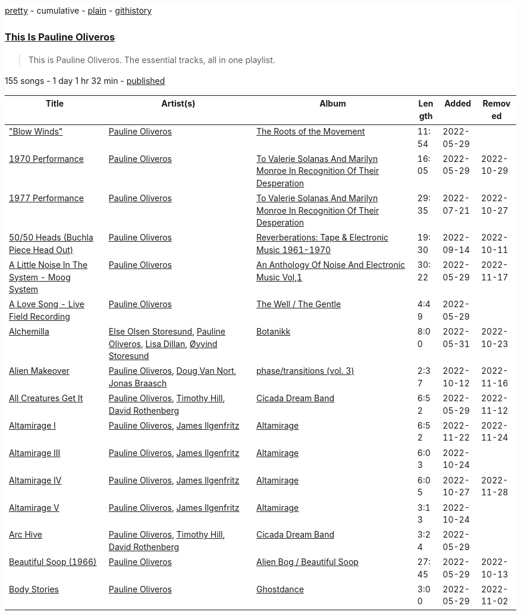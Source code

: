 [pretty](/playlists/pretty/37i9dQZF1DZ06evO1cRKhO.md) - cumulative - [plain](/playlists/plain/37i9dQZF1DZ06evO1cRKhO) - [githistory](https://github.githistory.xyz/mackorone/spotify-playlist-archive/blob/main/playlists/plain/37i9dQZF1DZ06evO1cRKhO)

### [This Is Pauline Oliveros](https://open.spotify.com/playlist/37i9dQZF1DZ06evO1cRKhO)

> This is Pauline Oliveros\. The essential tracks, all in one playlist.

155 songs - 1 day 1 hr 32 min - [published](https://open.spotify.com/playlist/5xnvtvaufG9BAcEZxHRGmf)

| Title | Artist(s) | Album | Length | Added | Removed |
|---|---|---|---|---|---|
| ["Blow Winds"](https://open.spotify.com/track/6SnA1NoyrtxZrqHxqYWnmE) | [Pauline Oliveros](https://open.spotify.com/artist/27RypxD9VhgrvCg9QePTLi) | [The Roots of the Movement](https://open.spotify.com/album/4dEbsGvz8uXEd93HPOzMc9) | 11:54 | 2022-05-29 |  |
| [1970 Performance](https://open.spotify.com/track/46TXc9N0vQaV0tzYBsLRXS) | [Pauline Oliveros](https://open.spotify.com/artist/27RypxD9VhgrvCg9QePTLi) | [To Valerie Solanas And Marilyn Monroe In Recognition Of Their Desperation](https://open.spotify.com/album/52UxvJyYzRTEmitrRSK6Os) | 16:05 | 2022-05-29 | 2022-10-29 |
| [1977 Performance](https://open.spotify.com/track/426VAuDnORB8piXMXkrbpK) | [Pauline Oliveros](https://open.spotify.com/artist/27RypxD9VhgrvCg9QePTLi) | [To Valerie Solanas And Marilyn Monroe In Recognition Of Their Desperation](https://open.spotify.com/album/52UxvJyYzRTEmitrRSK6Os) | 29:35 | 2022-07-21 | 2022-10-27 |
| [50/50 Heads \(Buchla Piece Head Out\)](https://open.spotify.com/track/1TkGqzQIEW5C9J4yAyU3rZ) | [Pauline Oliveros](https://open.spotify.com/artist/27RypxD9VhgrvCg9QePTLi) | [Reverberations: Tape & Electronic Music 1961\-1970](https://open.spotify.com/album/4uzsVWdvmqCLjH60WkTMoQ) | 19:30 | 2022-09-14 | 2022-10-11 |
| [A Little Noise In The System \- Moog System](https://open.spotify.com/track/7jd4WM5VlxNZh4G89owFh9) | [Pauline Oliveros](https://open.spotify.com/artist/27RypxD9VhgrvCg9QePTLi) | [An Anthology Of Noise And Electronic Music Vol,1](https://open.spotify.com/album/6etYpaCyMUCnXoDxdVHLxm) | 30:22 | 2022-05-29 | 2022-11-17 |
| [A Love Song \- Live Field Recording](https://open.spotify.com/track/3fBb0JYQQmm1sOWcUzEHVU) | [Pauline Oliveros](https://open.spotify.com/artist/27RypxD9VhgrvCg9QePTLi) | [The Well / The Gentle](https://open.spotify.com/album/5F2uMoqbxsCOMRAJFtf0VI) | 4:49 | 2022-05-29 |  |
| [Alchemilla](https://open.spotify.com/track/1i8eXEIk8cNAVpNSemiMub) | [Else Olsen Storesund](https://open.spotify.com/artist/0ulCRoV5L1IIi1qiudt42t), [Pauline Oliveros](https://open.spotify.com/artist/27RypxD9VhgrvCg9QePTLi), [Lisa Dillan](https://open.spotify.com/artist/0Xkd7bZLR8frMJEhgg1wHX), [Øyvind Storesund](https://open.spotify.com/artist/0VZ8JqfDQhdhAAJvVEnteR) | [Botanikk](https://open.spotify.com/album/1UVrkMiSPQsSkql2DCQdm1) | 8:00 | 2022-05-31 | 2022-10-23 |
| [Alien Makeover](https://open.spotify.com/track/2YBqSfVClH6M5I5Ouyt7w9) | [Pauline Oliveros](https://open.spotify.com/artist/27RypxD9VhgrvCg9QePTLi), [Doug Van Nort](https://open.spotify.com/artist/1UmXzF9w5fJ5TP34bJYFbv), [Jonas Braasch](https://open.spotify.com/artist/7afoLzRgffLzdSmKzYR1vq) | [phase/transitions \(vol\. 3\)](https://open.spotify.com/album/536OgpfoHLxXaaIadP9ClO) | 2:37 | 2022-10-12 | 2022-11-16 |
| [All Creatures Get It](https://open.spotify.com/track/175dH359woZbiN6qTMQdwR) | [Pauline Oliveros](https://open.spotify.com/artist/27RypxD9VhgrvCg9QePTLi), [Timothy Hill](https://open.spotify.com/artist/5DbeSCqFNABmMeFodQ6WjS), [David Rothenberg](https://open.spotify.com/artist/2j8Uk5mWrGqT7bce5kD4YR) | [Cicada Dream Band](https://open.spotify.com/album/7KvXprRSBMEGYkWw0tzUwu) | 6:52 | 2022-05-29 | 2022-11-12 |
| [Altamirage I](https://open.spotify.com/track/2q2e4CvVA4tocbMa7o8bFd) | [Pauline Oliveros](https://open.spotify.com/artist/27RypxD9VhgrvCg9QePTLi), [James Ilgenfritz](https://open.spotify.com/artist/0ukgalrlZpVVwe9rYlkERE) | [Altamirage](https://open.spotify.com/album/5NmjzDrXmwmwnAyWZ6F8pf) | 6:52 | 2022-11-22 | 2022-11-24 |
| [Altamirage III](https://open.spotify.com/track/0qB2kROt2cgfU7tlCzAqKI) | [Pauline Oliveros](https://open.spotify.com/artist/27RypxD9VhgrvCg9QePTLi), [James Ilgenfritz](https://open.spotify.com/artist/0ukgalrlZpVVwe9rYlkERE) | [Altamirage](https://open.spotify.com/album/5NmjzDrXmwmwnAyWZ6F8pf) | 6:03 | 2022-10-24 |  |
| [Altamirage IV](https://open.spotify.com/track/5zTUDJzSp6AuGHCFlD8Z33) | [Pauline Oliveros](https://open.spotify.com/artist/27RypxD9VhgrvCg9QePTLi), [James Ilgenfritz](https://open.spotify.com/artist/0ukgalrlZpVVwe9rYlkERE) | [Altamirage](https://open.spotify.com/album/5NmjzDrXmwmwnAyWZ6F8pf) | 6:05 | 2022-10-27 | 2022-11-28 |
| [Altamirage V](https://open.spotify.com/track/73XUdV2DFnlyq1gE8qrS6I) | [Pauline Oliveros](https://open.spotify.com/artist/27RypxD9VhgrvCg9QePTLi), [James Ilgenfritz](https://open.spotify.com/artist/0ukgalrlZpVVwe9rYlkERE) | [Altamirage](https://open.spotify.com/album/5NmjzDrXmwmwnAyWZ6F8pf) | 3:13 | 2022-10-24 |  |
| [Arc Hive](https://open.spotify.com/track/3MyJ4MYNczi8sjZb4eiJrF) | [Pauline Oliveros](https://open.spotify.com/artist/27RypxD9VhgrvCg9QePTLi), [Timothy Hill](https://open.spotify.com/artist/5DbeSCqFNABmMeFodQ6WjS), [David Rothenberg](https://open.spotify.com/artist/2j8Uk5mWrGqT7bce5kD4YR) | [Cicada Dream Band](https://open.spotify.com/album/7KvXprRSBMEGYkWw0tzUwu) | 3:24 | 2022-05-29 |  |
| [Beautiful Soop \(1966\)](https://open.spotify.com/track/770oSRCwcCfGgRVSVPC1iW) | [Pauline Oliveros](https://open.spotify.com/artist/27RypxD9VhgrvCg9QePTLi) | [Alien Bog / Beautiful Soop](https://open.spotify.com/album/358ik4ynqQBfuceTXXc3LN) | 27:45 | 2022-05-29 | 2022-10-13 |
| [Body Stories](https://open.spotify.com/track/7uICRy0IYUKeYQjZojQ2UA) | [Pauline Oliveros](https://open.spotify.com/artist/27RypxD9VhgrvCg9QePTLi) | [Ghostdance](https://open.spotify.com/album/1afT49NTjWCHoPQ0js4ZrG) | 3:00 | 2022-05-29 | 2022-11-02 |